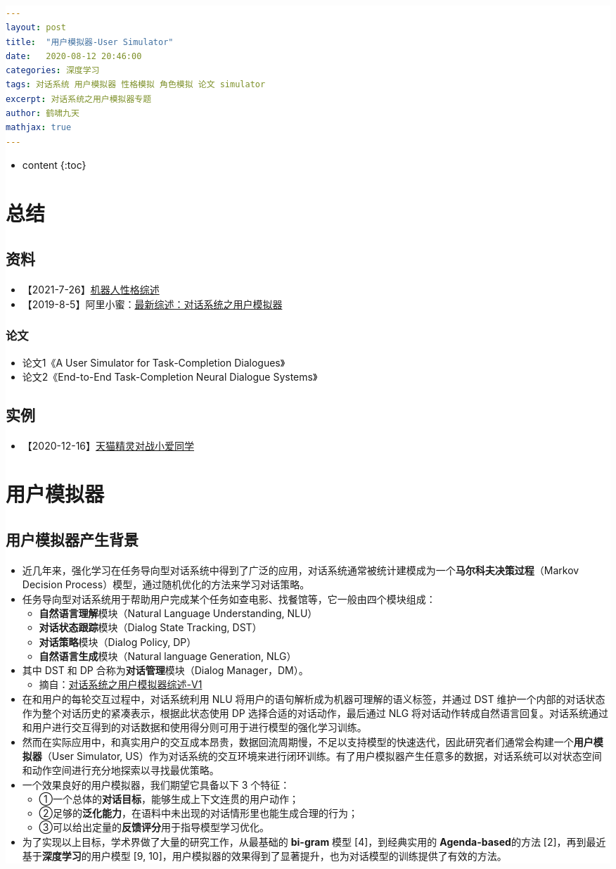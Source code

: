 ```yaml
---
layout: post
title:  "用户模拟器-User Simulator"
date:   2020-08-12 20:46:00
categories: 深度学习
tags: 对话系统 用户模拟器 性格模拟 角色模拟 论文 simulator
excerpt: 对话系统之用户模拟器专题
author: 鹤啸九天
mathjax: true
---
```


* content
{:toc}

# 总结


## 资料

- 【2021-7-26】[机器人性格综述](https://max.book118.com/html/2017/0525/109104518.shtm)
- 【2019-8-5】阿里小蜜：[最新综述：对话系统之用户模拟器](https://blog.csdn.net/c9yv2cf9i06k2a9e/article/details/98549007)

### 论文

- 论文1《A User Simulator for Task-Completion Dialogues》
- 论文2《End-to-End Task-Completion Neural Dialogue Systems》

## 实例

- 【2020-12-16】[天猫精灵对战小爱同学](https://www.bilibili.com/video/BV1Rb411W7PG)

<iframe src="//player.bilibili.com/player.html?aid=47805723&bvid=BV1Rb411W7PG&cid=83737221&page=1" scrolling="no" border="0" frameborder="no" framespacing="0" allowfullscreen="true" height="600" width="100%"> </iframe>


# 用户模拟器

## 用户模拟器产生背景

- 近几年来，强化学习在任务导向型对话系统中得到了广泛的应用，对话系统通常被统计建模成为一个**马尔科夫决策过程**（Markov Decision Process）模型，通过随机优化的方法来学习对话策略。
- 任务导向型对话系统用于帮助用户完成某个任务如查电影、找餐馆等，它一般由四个模块组成：
  - **自然语言理解**模块（Natural Language Understanding, NLU）
  - **对话状态跟踪**模块（Dialog State Tracking, DST）
  - **对话策略**模块（Dialog Policy, DP）
  - **自然语言生成**模块（Natural language Generation, NLG）
- 其中 DST 和 DP 合称为**对话管理**模块（Dialog Manager，DM）。
  - 摘自：[对话系统之用户模拟器综述-V1](https://zhuanlan.zhihu.com/p/77875945)
- 在和用户的每轮交互过程中，对话系统利用 NLU 将用户的语句解析成为机器可理解的语义标签，并通过 DST 维护一个内部的对话状态作为整个对话历史的紧凑表示，根据此状态使用 DP 选择合适的对话动作，最后通过 NLG 将对话动作转成自然语言回复。对话系统通过和用户进行交互得到的对话数据和使用得分则可用于进行模型的强化学习训练。
- 然而在实际应用中，和真实用户的交互成本昂贵，数据回流周期慢，不足以支持模型的快速迭代，因此研究者们通常会构建一个**用户模拟器**（User Simulator, US）作为对话系统的交互环境来进行闭环训练。有了用户模拟器产生任意多的数据，对话系统可以对状态空间和动作空间进行充分地探索以寻找最优策略。
- 一个效果良好的用户模拟器，我们期望它具备以下 3 个特征：
  - ①一个总体的**对话目标**，能够生成上下文连贯的用户动作；
  - ②足够的**泛化能力**，在语料中未出现的对话情形里也能生成合理的行为；
  - ③可以给出定量的**反馈评分**用于指导模型学习优化。
- 为了实现以上目标，学术界做了大量的研究工作，从最基础的 **bi-gram** 模型 [4]，到经典实用的 **Agenda-based**的方法 [2]，再到最近基于**深度学习**的用户模型 [9, 10]，用户模拟器的效果得到了显著提升，也为对话模型的训练提供了有效的方法。
